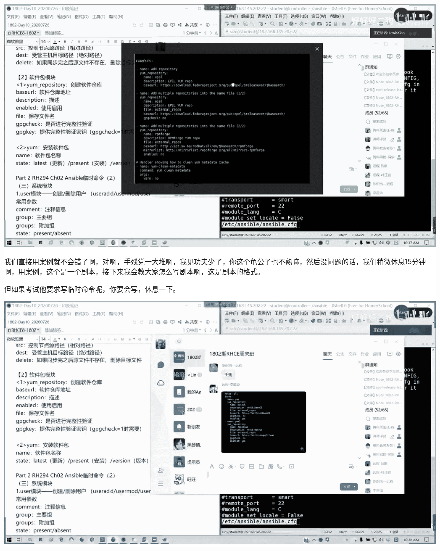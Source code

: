 ![](img/6db4cc8249d8f2f53715015bd1859458_55.png)

我们直接用案例就不会错了啊，对啊，手残党一大堆啊，我见功夫少了，你这个龟公子也不熟嘛，然后没问题的话，我们稍微休息15分钟啊，用案例，这个是一个剧本，接下来我会教大家怎么写剧本啊，这是剧本的格式。

但如果考试他要求写临时命令呢，你要会写，休息一下。

![](img/6db4cc8249d8f2f53715015bd1859458_57.png)